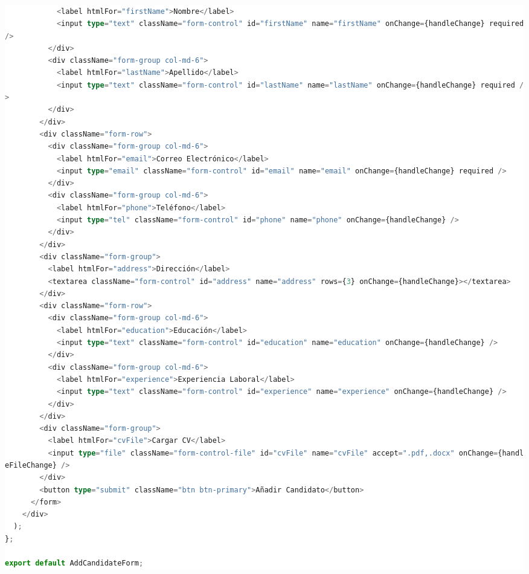 ```typescript
            <label htmlFor="firstName">Nombre</label>
            <input type="text" className="form-control" id="firstName" name="firstName" onChange={handleChange} required />
          </div>
          <div className="form-group col-md-6">
            <label htmlFor="lastName">Apellido</label>
            <input type="text" className="form-control" id="lastName" name="lastName" onChange={handleChange} required />
          </div>
        </div>
        <div className="form-row">
          <div className="form-group col-md-6">
            <label htmlFor="email">Correo Electrónico</label>
            <input type="email" className="form-control" id="email" name="email" onChange={handleChange} required />
          </div>
          <div className="form-group col-md-6">
            <label htmlFor="phone">Teléfono</label>
            <input type="tel" className="form-control" id="phone" name="phone" onChange={handleChange} />
          </div>
        </div>
        <div className="form-group">
          <label htmlFor="address">Dirección</label>
          <textarea className="form-control" id="address" name="address" rows={3} onChange={handleChange}></textarea>
        </div>
        <div className="form-row">
          <div className="form-group col-md-6">
            <label htmlFor="education">Educación</label>
            <input type="text" className="form-control" id="education" name="education" onChange={handleChange} />
          </div>
          <div className="form-group col-md-6">
            <label htmlFor="experience">Experiencia Laboral</label>
            <input type="text" className="form-control" id="experience" name="experience" onChange={handleChange} />
          </div>
        </div>
        <div className="form-group">
          <label htmlFor="cvFile">Cargar CV</label>
          <input type="file" className="form-control-file" id="cvFile" name="cvFile" accept=".pdf,.docx" onChange={handleFileChange} />
        </div>
        <button type="submit" className="btn btn-primary">Añadir Candidato</button>
      </form>
    </div>
  );
};

export default AddCandidateForm;
```

